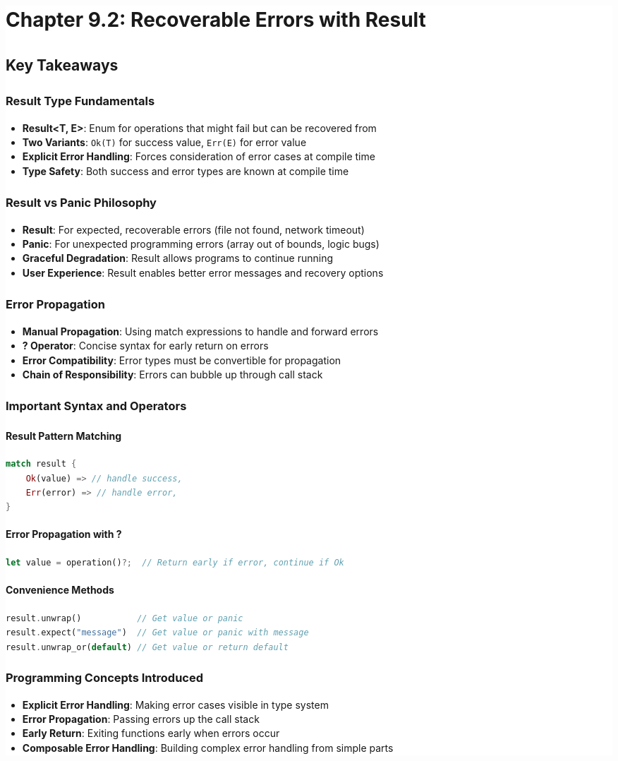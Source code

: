 # Chapter 9.2: Recoverable Errors with Result

## Key Takeaways

### Result Type Fundamentals
- **Result<T, E>**: Enum for operations that might fail but can be recovered from
- **Two Variants**: `Ok(T)` for success value, `Err(E)` for error value
- **Explicit Error Handling**: Forces consideration of error cases at compile time
- **Type Safety**: Both success and error types are known at compile time

### Result vs Panic Philosophy
- **Result**: For expected, recoverable errors (file not found, network timeout)
- **Panic**: For unexpected programming errors (array out of bounds, logic bugs)
- **Graceful Degradation**: Result allows programs to continue running
- **User Experience**: Result enables better error messages and recovery options

### Error Propagation
- **Manual Propagation**: Using match expressions to handle and forward errors
- **? Operator**: Concise syntax for early return on errors
- **Error Compatibility**: Error types must be convertible for propagation
- **Chain of Responsibility**: Errors can bubble up through call stack

### Important Syntax and Operators

#### Result Pattern Matching
```rust
match result {
    Ok(value) => // handle success,
    Err(error) => // handle error,
}
```

#### Error Propagation with ?
```rust
let value = operation()?;  // Return early if error, continue if Ok
```

#### Convenience Methods
```rust
result.unwrap()           // Get value or panic
result.expect("message")  // Get value or panic with message
result.unwrap_or(default) // Get value or return default
```

### Programming Concepts Introduced
- **Explicit Error Handling**: Making error cases visible in type system
- **Error Propagation**: Passing errors up the call stack
- **Early Return**: Exiting functions early when errors occur
- **Composable Error Handling**: Building complex error handling from simple parts
